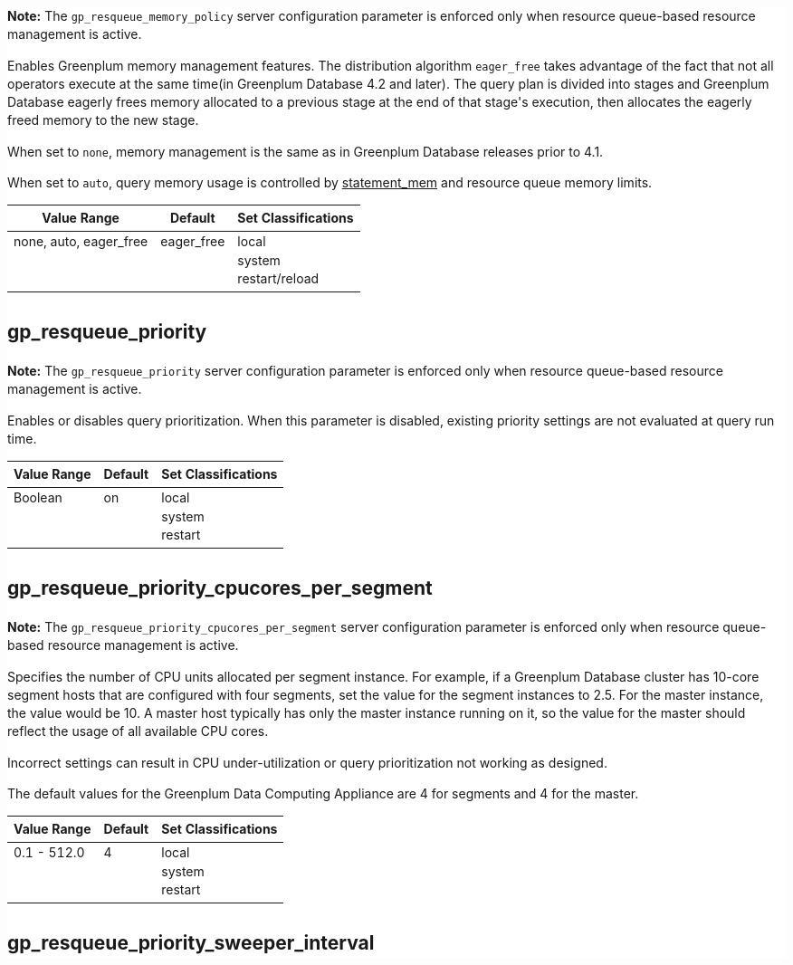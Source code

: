 **Note:** The `gp_resqueue_memory_policy` server configuration parameter is enforced only when resource queue-based resource management is active.

Enables Greenplum memory management features. The distribution algorithm `eager_free` takes advantage of the fact that not all operators execute at the same time\(in Greenplum Database 4.2 and later\). The query plan is divided into stages and Greenplum Database eagerly frees memory allocated to a previous stage at the end of that stage's execution, then allocates the eagerly freed memory to the new stage.

When set to `none`, memory management is the same as in Greenplum Database releases prior to 4.1.

When set to `auto`, query memory usage is controlled by [statement\_mem](#statement_mem) and resource queue memory limits.

|Value Range|Default|Set Classifications|
|-----------|-------|-------------------|
|none, auto, eager\_free|eager\_free|local<br/>system<br/>restart/reload|

## gp\_resqueue\_priority 

**Note:** The `gp_resqueue_priority` server configuration parameter is enforced only when resource queue-based resource management is active.

Enables or disables query prioritization. When this parameter is disabled, existing priority settings are not evaluated at query run time.

|Value Range|Default|Set Classifications|
|-----------|-------|-------------------|
|Boolean|on|local<br/>system<br/>restart|

## gp\_resqueue\_priority\_cpucores\_per\_segment 

**Note:** The `gp_resqueue_priority_cpucores_per_segment` server configuration parameter is enforced only when resource queue-based resource management is active.

Specifies the number of CPU units allocated per segment instance. For example, if a Greenplum Database cluster has 10-core segment hosts that are configured with four segments, set the value for the segment instances to 2.5. For the master instance, the value would be 10. A master host typically has only the master instance running on it, so the value for the master should reflect the usage of all available CPU cores.

Incorrect settings can result in CPU under-utilization or query prioritization not working as designed.

The default values for the Greenplum Data Computing Appliance are 4 for segments and 4 for the master.

|Value Range|Default|Set Classifications|
|-----------|-------|-------------------|
|0.1 - 512.0|4|local<br/>system<br/>restart|

## gp\_resqueue\_priority\_sweeper\_interval 
